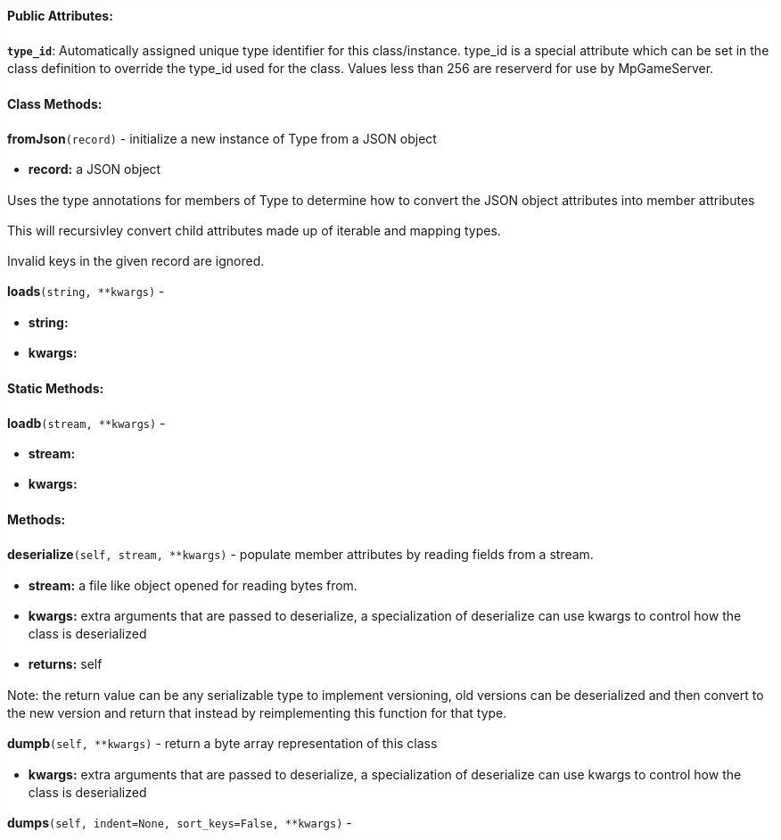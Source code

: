 #### Public Attributes:

**`type_id`**: Automatically assigned unique type identifier for this class/instance. type_id is a special attribute which can be set in the class definition to override the type_id used for the class. Values less than 256 are reserverd for use by MpGameServer.


#### Class Methods:

 **fromJson**`(record)` - initialize a new instance of Type from a JSON object

  * **record:** a JSON object

  Uses the type annotations for members of Type to determine how to convert the JSON object attributes into member attributes

  This will recursivley convert child attributes made up of iterable and mapping types.

  Invalid keys in the given record are ignored.

  

 **loads**`(string, **kwargs)` - 

  * **string:** 

  * **kwargs:** 

#### Static Methods:

 **loadb**`(stream, **kwargs)` - 

  * **stream:** 

  * **kwargs:** 

#### Methods:

 **deserialize**`(self, stream, **kwargs)` - populate member attributes by reading fields from a stream.

  * **stream:** a file like object opened for reading bytes from.

  * **kwargs:** extra arguments that are passed to deserialize, a specialization of deserialize can use kwargs to control how the class is deserialized

  * **returns:** self

  Note: the return value can be any serializable type to implement versioning, old versions can be deserialized and then convert to the new version and return that instead by reimplementing this function for that type.

  

 **dumpb**`(self, **kwargs)` - return a byte array representation of this class

  * **kwargs:** extra arguments that are passed to deserialize, a specialization of deserialize can use kwargs to control how the class is deserialized

  

 **dumps**`(self, indent=None, sort_keys=False, **kwargs)` - 
